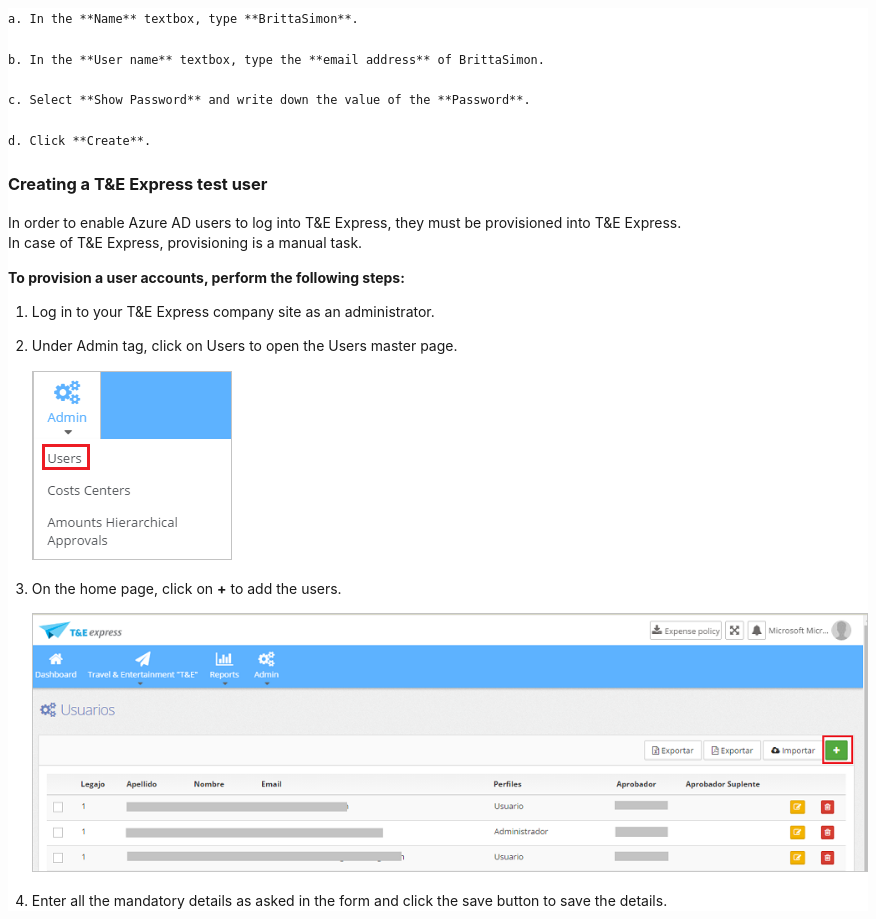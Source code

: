     a. In the **Name** textbox, type **BrittaSimon**.

    b. In the **User name** textbox, type the **email address** of BrittaSimon.

	c. Select **Show Password** and write down the value of the **Password**.

    d. Click **Create**.
 
### Creating a T&E Express test user

In order to enable Azure AD users to log into T&E Express, they must be provisioned into T&E Express.  
In case of T&E Express, provisioning is a manual task.

**To provision a user accounts, perform the following steps:**

1. Log in to your T&E Express company site as an administrator.

1. Under Admin tag, click on Users to open the Users master page.

    ![Add Employee](./media/tyeexpress-tutorial/tye-adminusers.png)

1. On the home page, click on **+** to add the users.

	![Add Employee](./media/tyeexpress-tutorial/tye-usershome.png)

1. Enter all the mandatory details as asked in the form and click the save button to save the details.
